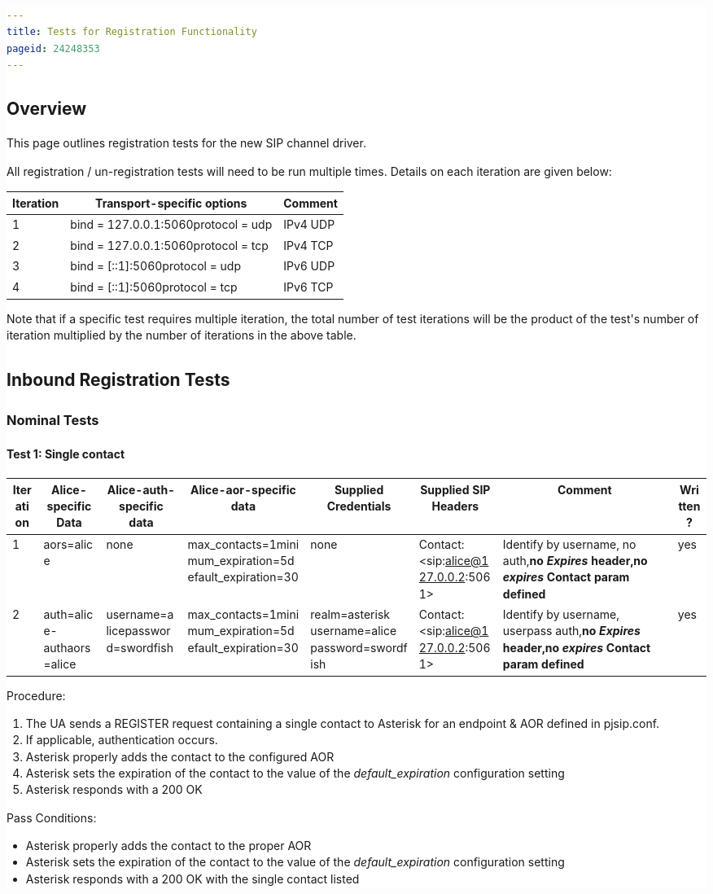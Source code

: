 ```yaml
---
title: Tests for Registration Functionality
pageid: 24248353
---
```


## Overview

This page outlines registration tests for the new SIP channel driver.

All registration / un-registration tests will need to be run multiple times. Details on each iteration are given below:

| Iteration | Transport-specific options | Comment |
| --- | --- | --- |
| 1 | bind = 127.0.0.1:5060protocol = udp | IPv4 UDP |
| 2 | bind = 127.0.0.1:5060protocol = tcp | IPv4 TCP |
| 3 | bind = [::1]:5060protocol = udp | IPv6 UDP |
| 4 | bind = [::1]:5060protocol = tcp | IPv6 TCP |

Note that if a specific test requires multiple iteration, the total number of test iterations will be the product of the test's number of iteration multiplied by the number of iterations in the above table.

## Inbound Registration Tests

### Nominal Tests

#### Test 1: Single contact

| Iteration | Alice-specific Data | Alice-auth-specific data | Alice-aor-specific data | Supplied Credentials | Supplied SIP Headers | Comment | Written? |
| --- | --- | --- | --- | --- | --- | --- | --- |
| 1 | aors=alice | none | max_contacts=1minimum_expiration=5default_expiration=30 | none | Contact: &lt;sip:alice@127.0.0.2:5061&gt; | Identify by username, no auth,**no *Expires* header,no *expires* Contact param defined** | yes |
| 2 | auth=alice-authaors=alice | username=alicepassword=swordfish | max_contacts=1minimum_expiration=5default_expiration=30 | realm=asterisk  username=alice password=swordfish | Contact: &lt;sip:alice@127.0.0.2:5061&gt; | Identify by username, userpass auth,**no *Expires* header,no *expires* Contact param defined** | yes |

Procedure:

1. The UA sends a REGISTER request containing a single contact to Asterisk for an endpoint & AOR defined in pjsip.conf.
2. If applicable, authentication occurs.
3. Asterisk properly adds the contact to the configured AOR
4. Asterisk sets the expiration of the contact to the value of the *default_expiration* configuration setting
5. Asterisk responds with a 200 OK

Pass Conditions:

* Asterisk properly adds the contact to the proper AOR
* Asterisk sets the expiration of the contact to the value of the *default_expiration* configuration setting
* Asterisk responds with a 200 OK with the single contact listed
